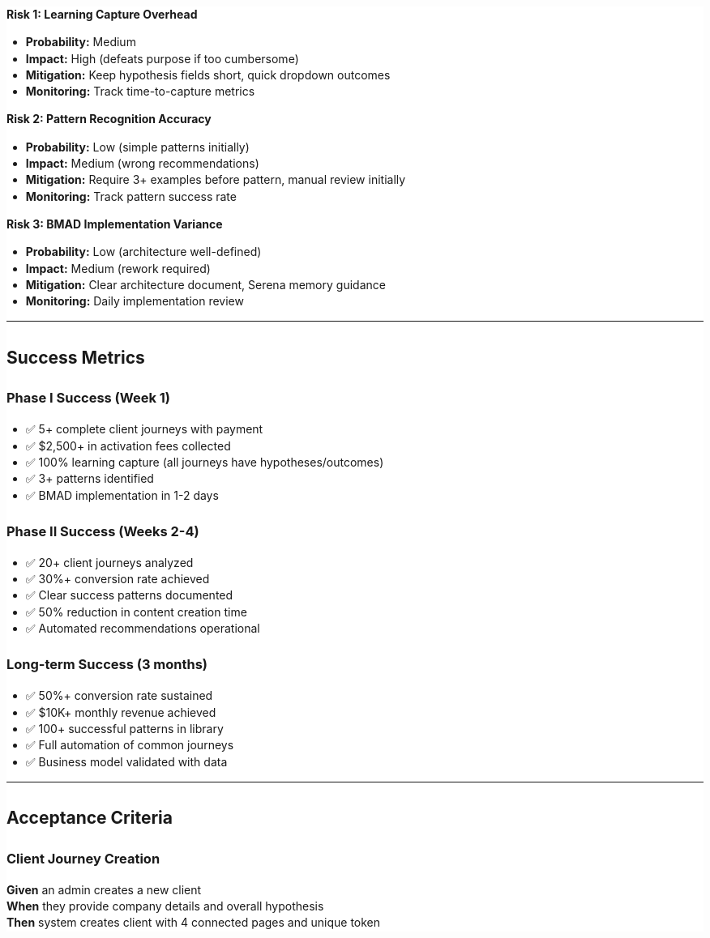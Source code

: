 **Risk 1: Learning Capture Overhead**
- **Probability:** Medium
- **Impact:** High (defeats purpose if too cumbersome)
- **Mitigation:** Keep hypothesis fields short, quick dropdown outcomes
- **Monitoring:** Track time-to-capture metrics

**Risk 2: Pattern Recognition Accuracy**
- **Probability:** Low (simple patterns initially)
- **Impact:** Medium (wrong recommendations)
- **Mitigation:** Require 3+ examples before pattern, manual review initially
- **Monitoring:** Track pattern success rate

**Risk 3: BMAD Implementation Variance**
- **Probability:** Low (architecture well-defined)
- **Impact:** Medium (rework required)
- **Mitigation:** Clear architecture document, Serena memory guidance
- **Monitoring:** Daily implementation review

---

## Success Metrics

### Phase I Success (Week 1)
- ✅ 5+ complete client journeys with payment
- ✅ $2,500+ in activation fees collected
- ✅ 100% learning capture (all journeys have hypotheses/outcomes)
- ✅ 3+ patterns identified
- ✅ BMAD implementation in 1-2 days

### Phase II Success (Weeks 2-4)
- ✅ 20+ client journeys analyzed
- ✅ 30%+ conversion rate achieved
- ✅ Clear success patterns documented
- ✅ 50% reduction in content creation time
- ✅ Automated recommendations operational

### Long-term Success (3 months)
- ✅ 50%+ conversion rate sustained
- ✅ $10K+ monthly revenue achieved
- ✅ 100+ successful patterns in library
- ✅ Full automation of common journeys
- ✅ Business model validated with data

---

## Acceptance Criteria

### Client Journey Creation
**Given** an admin creates a new client  
**When** they provide company details and overall hypothesis  
**Then** system creates client with 4 connected pages and unique token
